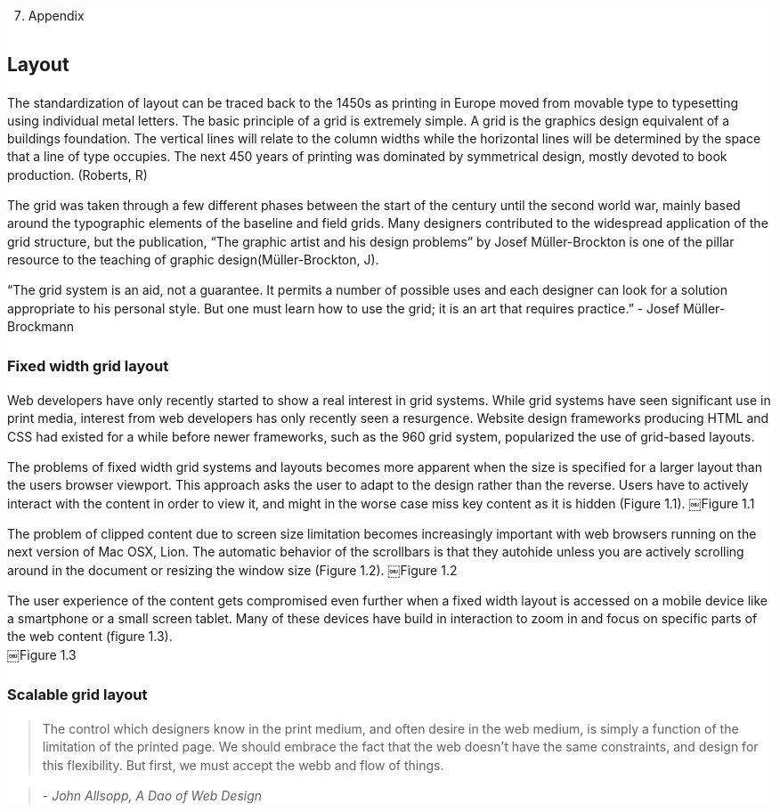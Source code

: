 7. Appendix



## Layout
The standardization of layout can be traced back to the 1450s as printing in Europe moved from movable type to typesetting using individual metal letters. The basic principle of a grid is extremely simple. A grid is the graphics design equivalent of a buildings foundation. The vertical lines will relate to the column widths while the horizontal lines will be determined by the space that a line of type occupies. The next 450 years of printing was dominated by symmetrical design, mostly devoted to book production. (Roberts, R)

The grid was taken through a few different phases between the start of the century until the second world war, mainly based around the typographic elements of the baseline and field grids. Many designers contributed to the widespread application of the grid structure, but the publication, “The graphic artist and his design problems” by Josef Müller-Brockton is one of the pillar resource to the teaching of graphic design(Müller-Brockton, J).


“The grid system is an aid, not a guarantee. It permits a number of possible uses and each designer can look for a solution appropriate to his personal style. But one must learn how to use the grid; it is an art that requires practice.” - Josef Müller-Brockmann

### Fixed width grid layout
Web developers have only recently started to show a real interest in grid systems. While grid systems have seen significant use in print media, interest from web developers has only recently seen a resurgence. Website design frameworks producing HTML and CSS had existed for a while before newer frameworks, such as the 960 grid system, popularized the use of grid-based layouts.

The problems of fixed width grid systems and layouts becomes more apparent when the size is specified for a larger layout than the users browser viewport. This approach asks the user to adapt to the design rather than the reverse. Users have to actively interact with the content in order to view it, and might in the worse case miss key content as it is hidden (Figure 1.1).
￼Figure 1.1

The problem of clipped content due to screen size limitation becomes increasingly important with web browsers running on the next version of Mac OSX, Lion. The automatic behavior of the scrollbars is that they autohide unless you are actively scrolling around in the document or resizing the window size (Figure 1.2).
￼Figure 1.2

The user experience of the content gets compromised even further when a fixed width layout is accessed on a mobile device like a smartphone or a small screen tablet. Many of these devices have build in interaction to zoom in and focus on specific parts of the web content (figure 1.3).  
￼Figure 1.3

### Scalable grid layout

> The control which designers know in the print medium, and often desire in the web medium, is simply a function of the limitation of the printed page. We should embrace the fact that the web doesn’t have the same constraints, and design for this flexibility. But first, we must accept the webb and flow of things.

> <cite>- John Allsopp, A Dao of Web Design</cite>
